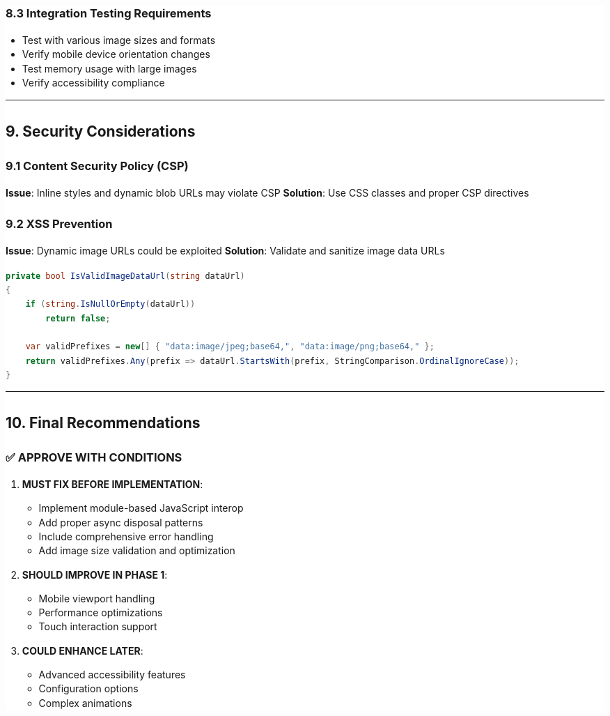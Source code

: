 ### 8.3 Integration Testing Requirements
- Test with various image sizes and formats
- Verify mobile device orientation changes
- Test memory usage with large images
- Verify accessibility compliance

---

## 9. Security Considerations

### 9.1 Content Security Policy (CSP)
**Issue**: Inline styles and dynamic blob URLs may violate CSP
**Solution**: Use CSS classes and proper CSP directives

### 9.2 XSS Prevention
**Issue**: Dynamic image URLs could be exploited
**Solution**: Validate and sanitize image data URLs

```csharp
private bool IsValidImageDataUrl(string dataUrl)
{
    if (string.IsNullOrEmpty(dataUrl))
        return false;
        
    var validPrefixes = new[] { "data:image/jpeg;base64,", "data:image/png;base64," };
    return validPrefixes.Any(prefix => dataUrl.StartsWith(prefix, StringComparison.OrdinalIgnoreCase));
}
```

---

## 10. Final Recommendations

### ✅ APPROVE WITH CONDITIONS

1. **MUST FIX BEFORE IMPLEMENTATION**:
   - Implement module-based JavaScript interop
   - Add proper async disposal patterns
   - Include comprehensive error handling
   - Add image size validation and optimization

2. **SHOULD IMPROVE IN PHASE 1**:
   - Mobile viewport handling
   - Performance optimizations
   - Touch interaction support

3. **COULD ENHANCE LATER**:
   - Advanced accessibility features
   - Configuration options
   - Complex animations
